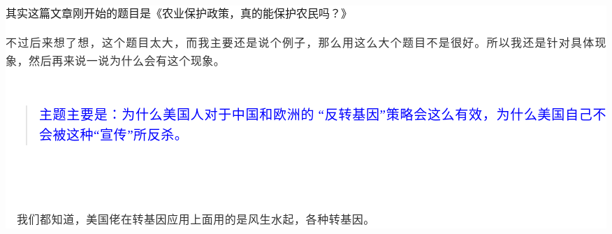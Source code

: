 <span style="max-width: 100%;line-height: 24px;font-size: 16px;font-family: 楷体;box-sizing: border-box !important;word-wrap: break-word !important;">
          其实这篇文章刚开始的题目是《农业保护政策，真的能保护农民吗？》
         </span>
</p>
<p style="max-width: 100%;min-height: 1em;color: rgb(51, 51, 51);font-family: -apple-system-font, BlinkMacSystemFont, 'Helvetica Neue', 'PingFang SC', 'Hiragino Sans GB', 'Microsoft YaHei UI', 'Microsoft YaHei', Arial, sans-serif;font-size: 17px;letter-spacing: 0.5440000295639038px;text-align: justify;white-space: normal;line-height: 25.5px;box-sizing: border-box !important;word-wrap: break-word !important;">
<span style="max-width: 100%;line-height: 24px;font-size: 16px;font-family: 楷体;box-sizing: border-box !important;word-wrap: break-word !important;">
          不过后来想了想，这个题目太大，而我主要还是说个例子，那么用这么大个题目不是很好。所以我还是针对具体现象，然后再来说一说为什么会有这个现象。
         </span>
</p>
<p style="max-width: 100%;min-height: 1em;color: rgb(51, 51, 51);font-family: -apple-system-font, BlinkMacSystemFont, 'Helvetica Neue', 'PingFang SC', 'Hiragino Sans GB', 'Microsoft YaHei UI', 'Microsoft YaHei', Arial, sans-serif;font-size: 17px;letter-spacing: 0.5440000295639038px;text-align: justify;white-space: normal;line-height: 25.5px;box-sizing: border-box !important;word-wrap: break-word !important;">
<span style="max-width: 100%;font-family: 楷体;line-height: 24px;font-size: 16px;box-sizing: border-box !important;word-wrap: break-word !important;">
</span>
</p>
<blockquote style="max-width: 100%;color: rgb(51, 51, 51);font-family: -apple-system-font, BlinkMacSystemFont, 'Helvetica Neue', 'PingFang SC', 'Hiragino Sans GB', 'Microsoft YaHei UI', 'Microsoft YaHei', Arial, sans-serif;font-size: 17px;letter-spacing: 0.5440000295639038px;text-align: justify;white-space: normal;box-sizing: border-box !important;word-wrap: break-word !important;">
<p style="max-width: 100%;min-height: 1em;line-height: 25.5px;box-sizing: border-box !important;word-wrap: break-word !important;">
<span style="max-width: 100%;font-family: 宋体;line-height: 28.5px;color: rgb(0, 0, 255);font-size: 19px;box-sizing: border-box !important;word-wrap: break-word !important;">
<span style="max-width: 100%;box-sizing: border-box !important;word-wrap: break-word !important;">
            主题主要是：为什么美国人对于中国和欧洲的
           </span>
           “反转基因”策略会这么有效，为什么美国自己不会被这种“宣传”所反杀。
          </span>
</p>
</blockquote>
<p style="max-width: 100%;min-height: 1em;color: rgb(51, 51, 51);font-family: -apple-system-font, BlinkMacSystemFont, 'Helvetica Neue', 'PingFang SC', 'Hiragino Sans GB', 'Microsoft YaHei UI', 'Microsoft YaHei', Arial, sans-serif;font-size: 17px;letter-spacing: 0.5440000295639038px;text-align: justify;white-space: normal;line-height: 25.5px;box-sizing: border-box !important;word-wrap: break-word !important;">
<br style="max-width: 100%;box-sizing: border-box !important;word-wrap: break-word !important;"/>
</p>
<p style="max-width: 100%;min-height: 1em;color: rgb(51, 51, 51);font-family: -apple-system-font, BlinkMacSystemFont, 'Helvetica Neue', 'PingFang SC', 'Hiragino Sans GB', 'Microsoft YaHei UI', 'Microsoft YaHei', Arial, sans-serif;font-size: 17px;letter-spacing: 0.5440000295639038px;text-align: justify;white-space: normal;line-height: 25.5px;box-sizing: border-box !important;word-wrap: break-word !important;">
<span style="max-width: 100%;font-family: 楷体;line-height: 24px;font-size: 16px;box-sizing: border-box !important;word-wrap: break-word !important;">
</span>
</p>
<p style="max-width: 100%;min-height: 1em;color: rgb(51, 51, 51);font-family: -apple-system-font, BlinkMacSystemFont, 'Helvetica Neue', 'PingFang SC', 'Hiragino Sans GB', 'Microsoft YaHei UI', 'Microsoft YaHei', Arial, sans-serif;font-size: 17px;letter-spacing: 0.5440000295639038px;text-align: justify;white-space: normal;text-indent: 16px;line-height: 25.5px;box-sizing: border-box !important;word-wrap: break-word !important;">
<span style="max-width: 100%;line-height: 24px;font-size: 16px;font-family: 楷体;box-sizing: border-box !important;word-wrap: break-word !important;">
          我们都知道，美国佬在转基因应用上面用的是风生水起，各种转基因。
         </span>